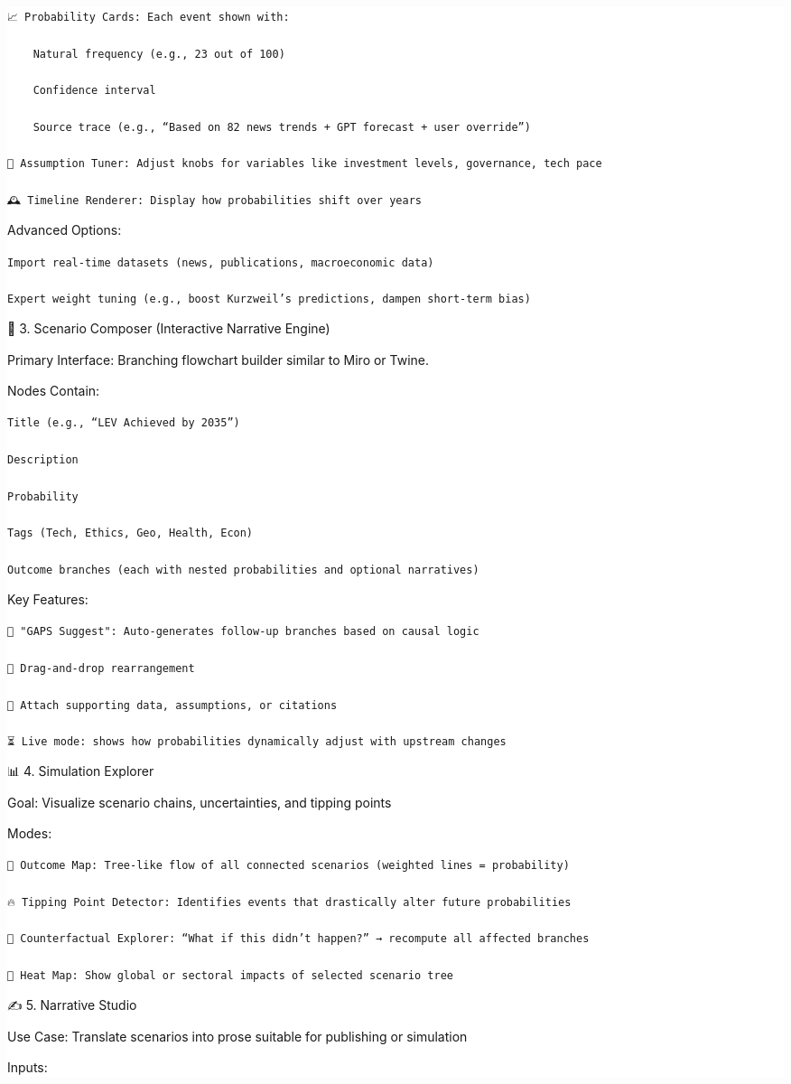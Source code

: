     📈 Probability Cards: Each event shown with:

        Natural frequency (e.g., 23 out of 100)

        Confidence interval

        Source trace (e.g., “Based on 82 news trends + GPT forecast + user override”)

    🧠 Assumption Tuner: Adjust knobs for variables like investment levels, governance, tech pace

    🕰️ Timeline Renderer: Display how probabilities shift over years

Advanced Options:

    Import real-time datasets (news, publications, macroeconomic data)

    Expert weight tuning (e.g., boost Kurzweil’s predictions, dampen short-term bias)

🧬 3. Scenario Composer (Interactive Narrative Engine)

Primary Interface:
Branching flowchart builder similar to Miro or Twine.

Nodes Contain:

    Title (e.g., “LEV Achieved by 2035”)

    Description

    Probability

    Tags (Tech, Ethics, Geo, Health, Econ)

    Outcome branches (each with nested probabilities and optional narratives)

Key Features:

    🧪 "GAPS Suggest": Auto-generates follow-up branches based on causal logic

    🧩 Drag-and-drop rearrangement

    📎 Attach supporting data, assumptions, or citations

    ⏳ Live mode: shows how probabilities dynamically adjust with upstream changes

📊 4. Simulation Explorer

Goal: Visualize scenario chains, uncertainties, and tipping points

Modes:

    🎯 Outcome Map: Tree-like flow of all connected scenarios (weighted lines = probability)

    🔥 Tipping Point Detector: Identifies events that drastically alter future probabilities

    🧩 Counterfactual Explorer: “What if this didn’t happen?” → recompute all affected branches

    🧭 Heat Map: Show global or sectoral impacts of selected scenario tree

✍️ 5. Narrative Studio

Use Case: Translate scenarios into prose suitable for publishing or simulation

Inputs:
